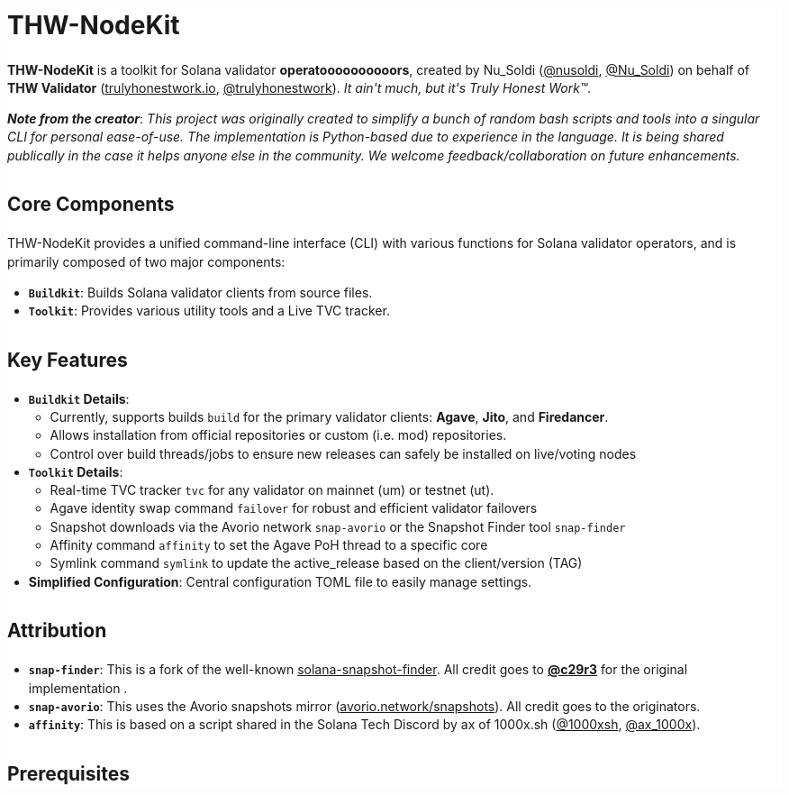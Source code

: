 # THW-NodeKit

**THW-NodeKit** is a toolkit for Solana validator **operatoooooooooors**, created by Nu_Soldi ([@nusoldi](https://github.com/nusoldi), [@Nu_Soldi](https://x.com/Nu_Soldi)) on behalf of **THW Validator** ([trulyhonestwork.io](https://trulyhonestwork.io/), [@trulyhonestwork](https://x.com/trulyhonestwork)). *It ain't much, but it's Truly Honest Work™.*


***Note from the creator***: *This project was originally created to simplify a bunch of random bash scripts and tools into a singular CLI for personal ease-of-use. The implementation is Python-based due to experience in the language. It is being shared publically in the case it helps anyone else in the community. We welcome feedback/collaboration on future enhancements.*


## Core Components
THW-NodeKit provides a unified command-line interface (CLI) with various functions for Solana validator operators, and is primarily composed of two major components:

*   **`Buildkit`**: Builds Solana validator clients from source files.
*   **`Toolkit`**: Provides various utility tools and a Live TVC tracker.

## Key Features

*   **`Buildkit` Details**:
    *   Currently, supports builds `build` for the primary validator clients: **Agave**, **Jito**, and **Firedancer**.
    *   Allows installation from official repositories or custom (i.e. mod) repositories.
    *   Control over build threads/jobs to ensure new releases can safely be installed on live/voting nodes
*   **`Toolkit` Details**:
    *   Real-time TVC tracker `tvc` for any validator on mainnet (um) or testnet (ut).
    *   Agave identity swap command `failover` for robust and efficient validator failovers
    *   Snapshot downloads via the Avorio network `snap-avorio`  or the Snapshot Finder tool `snap-finder`
    *   Affinity command `affinity` to set the Agave PoH thread to a specific core
    *   Symlink command `symlink` to update the active_release based on the client/version (TAG)
*   **Simplified Configuration**: Central configuration TOML file to easily manage settings.

## Attribution

*   **`snap-finder`**: This is a fork of the well-known [solana-snapshot-finder](https://github.com/c29r3/solana-snapshot-finder). All credit goes to **[@c29r3](https://github.com/c29r3)** for the original implementation .
*   **`snap-avorio`**: This uses the Avorio snapshots mirror ([avorio.network/snapshots](https://avorio.network/snapshots/)). All credit goes to the originators.
*   **`affinity`**: This is based on a script shared in the Solana Tech Discord by ax of 1000x.sh ([@1000xsh](https://github.com/1000xsh), [@ax_1000x](https://x.com/ax_1000x)).

## Prerequisites
